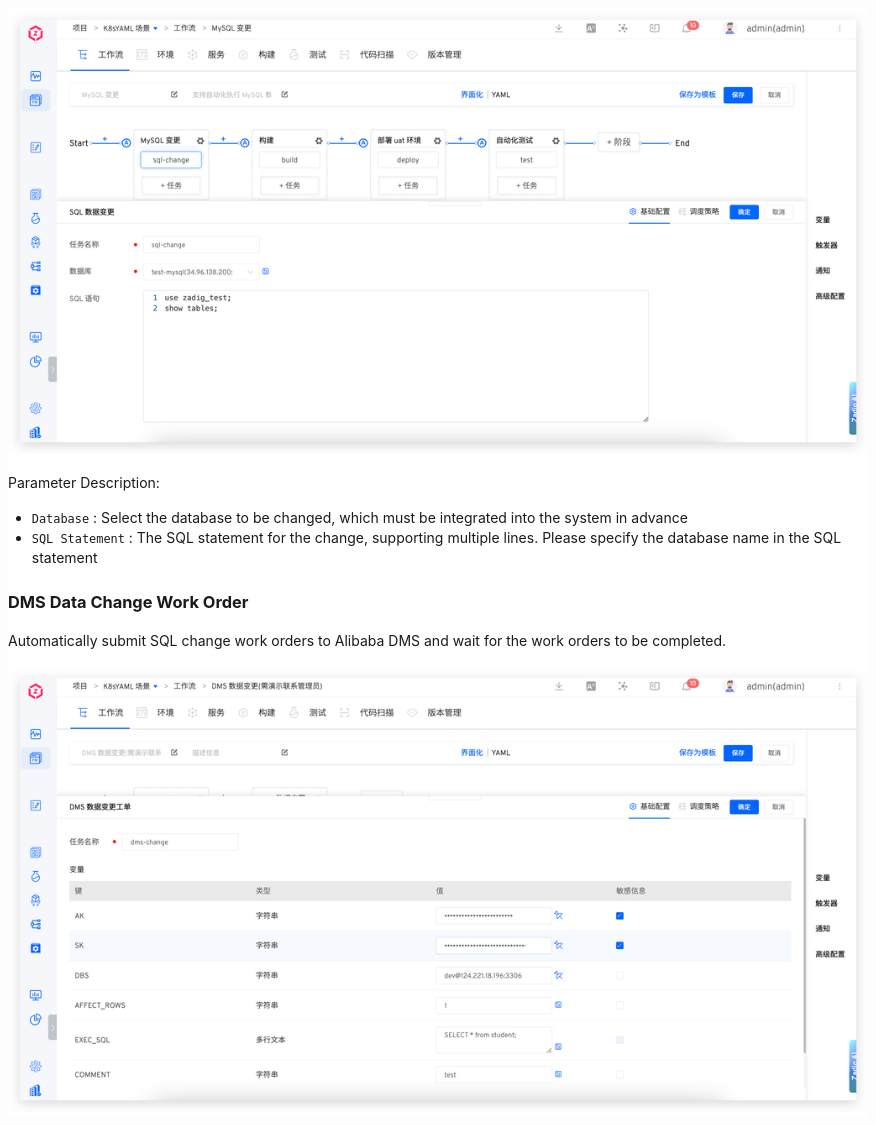![mysql](../../../../_images/mysql_config_01_310.png)

Parameter Description:
- `Database` : Select the database to be changed, which must be integrated into the system in advance
- `SQL Statement` : The SQL statement for the change, supporting multiple lines. Please specify the database name in the SQL statement

### DMS Data Change Work Order
Automatically submit SQL change work orders to Alibaba DMS and wait for the work orders to be completed.

![dms](../../../../_images/dms_config_310.png)
